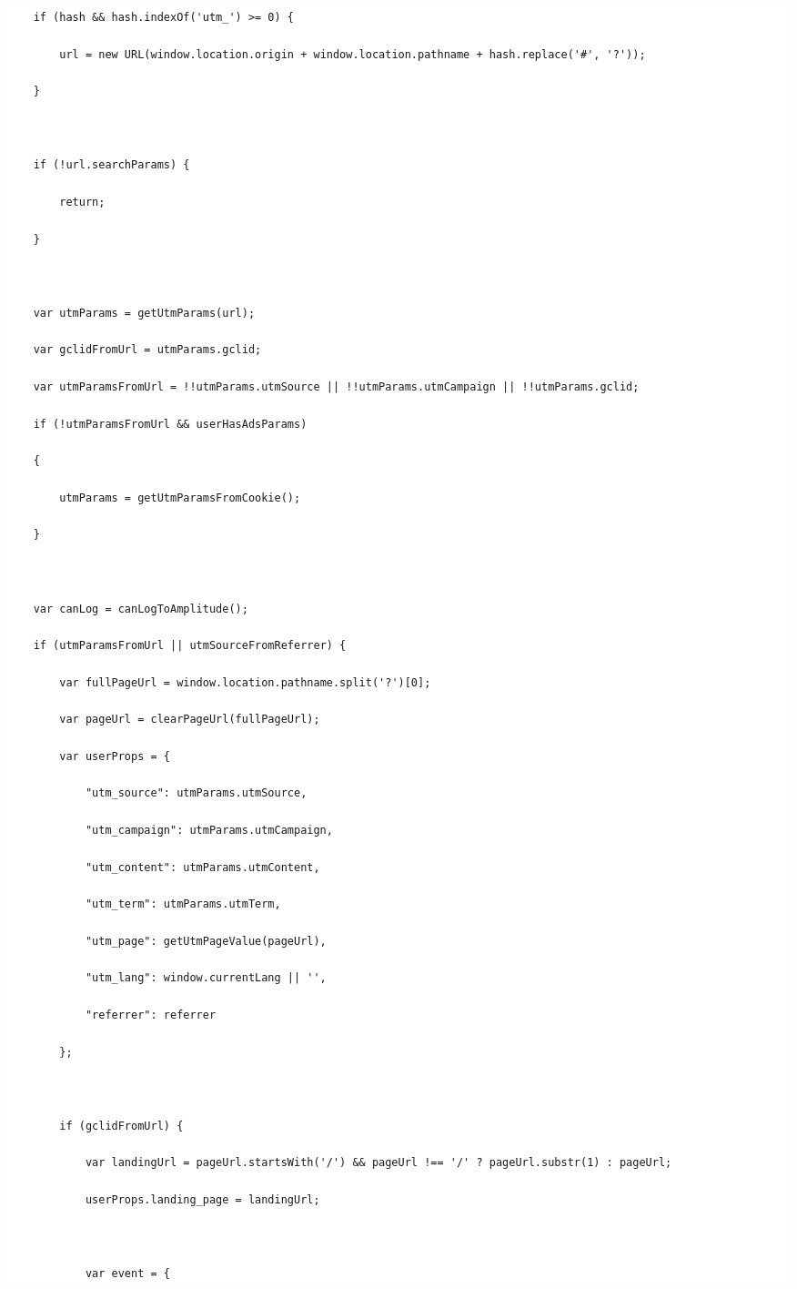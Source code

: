         if (hash && hash.indexOf('utm_') >= 0) {

            url = new URL(window.location.origin + window.location.pathname + hash.replace('#', '?'));

        }

 

        if (!url.searchParams) {

            return;

        }

 

        var utmParams = getUtmParams(url);

        var gclidFromUrl = utmParams.gclid;

        var utmParamsFromUrl = !!utmParams.utmSource || !!utmParams.utmCampaign || !!utmParams.gclid;

        if (!utmParamsFromUrl && userHasAdsParams)

        {

            utmParams = getUtmParamsFromCookie();

        }

 

        var canLog = canLogToAmplitude();

        if (utmParamsFromUrl || utmSourceFromReferrer) {

            var fullPageUrl = window.location.pathname.split('?')[0];

            var pageUrl = clearPageUrl(fullPageUrl);

            var userProps = {

                "utm_source": utmParams.utmSource,

                "utm_campaign": utmParams.utmCampaign,

                "utm_content": utmParams.utmContent,

                "utm_term": utmParams.utmTerm,

                "utm_page": getUtmPageValue(pageUrl),

                "utm_lang": window.currentLang || '',

                "referrer": referrer

            };

 

            if (gclidFromUrl) {

                var landingUrl = pageUrl.startsWith('/') && pageUrl !== '/' ? pageUrl.substr(1) : pageUrl;

                userProps.landing_page = landingUrl;

 

                var event = {
